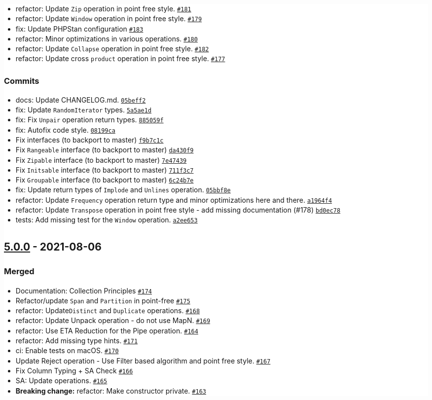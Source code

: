- refactor: Update `Zip` operation in point free style. [`#181`](https://github.com/loophp/collection/pull/181)
- refactor: Update `Window` operation in point free style. [`#179`](https://github.com/loophp/collection/pull/179)
- fix: Update PHPStan configuration [`#183`](https://github.com/loophp/collection/pull/183)
- refactor: Minor optimizations in various operations. [`#180`](https://github.com/loophp/collection/pull/180)
- refactor: Update `Collapse` operation in point free style. [`#182`](https://github.com/loophp/collection/pull/182)
- refactor: Update cross `product` operation in point free style. [`#177`](https://github.com/loophp/collection/pull/177)

### Commits

- docs: Update CHANGELOG.md. [`05beff2`](https://github.com/loophp/collection/commit/05beff269b96a0069fec9ce2d2f9d9ed079d1323)
- fix: Update `RandomIterator` types. [`5a5ae1d`](https://github.com/loophp/collection/commit/5a5ae1d95c799d4515a69f4f5e1e1b3824fd7c8c)
- fix: Fix `Unpair` operation return types. [`885059f`](https://github.com/loophp/collection/commit/885059fe274ede570aace973c5ed1627e0305d5e)
- fix: Autofix code style. [`08199ca`](https://github.com/loophp/collection/commit/08199ca258fdc750e9a4558d33215547f5f59004)
- Fix interfaces (to backport to master) [`f9b7c1c`](https://github.com/loophp/collection/commit/f9b7c1c3d95937a52172cf272c1ace5f7cc9d98e)
- Fix `Rangeable` interface (to backport to master) [`da430f9`](https://github.com/loophp/collection/commit/da430f9612832e7d04f878a27e6b57a970d2f101)
- Fix `Zipable` interface (to backport to master) [`7e47439`](https://github.com/loophp/collection/commit/7e47439d928e1d77537fad35b7460200a56d88c6)
- Fix `Initsable` interface (to backport to master) [`711f3c7`](https://github.com/loophp/collection/commit/711f3c768f50f3e58a9120b4158e142bff9ee4b9)
- Fix `Groupable` interface (to backport to master) [`6c24b7e`](https://github.com/loophp/collection/commit/6c24b7e56f80322afb1aa19f791bff3dc00af0d5)
- fix: Update return types of `Implode` and `Unlines` operation. [`05bbf8e`](https://github.com/loophp/collection/commit/05bbf8e9fcd7d6f4bfc441636bf4a25d298e89a2)
- refactor: Update `Frequency` operation return type and minor optimizations here and there. [`a1964f4`](https://github.com/loophp/collection/commit/a1964f49547952f8a633ef4cfac017ea05134b31)
- refactor: Update `Transpose` operation in point free style - add missing documentation (#178) [`bd0ec78`](https://github.com/loophp/collection/commit/bd0ec7814e97422bf597baf5edcb2bf91b9fb106)
- tests: Add missing test for the `Window` operation. [`a2ee653`](https://github.com/loophp/collection/commit/a2ee6535812db49aafa7256aa6d9fa517b75f03f)

## [5.0.0](https://github.com/loophp/collection/compare/4.1.0...5.0.0) - 2021-08-06

### Merged

- Documentation: Collection Principles [`#174`](https://github.com/loophp/collection/pull/174)
- Refactor/update `Span` and `Partition` in point-free [`#175`](https://github.com/loophp/collection/pull/175)
- refactor: Update`Distinct` and `Duplicate` operations. [`#168`](https://github.com/loophp/collection/pull/168)
- refactor: Update Unpack operation - do not use MapN. [`#169`](https://github.com/loophp/collection/pull/169)
- refactor: Use ETA Reduction for the Pipe operation. [`#164`](https://github.com/loophp/collection/pull/164)
- refactor: Add missing type hints. [`#171`](https://github.com/loophp/collection/pull/171)
- ci: Enable tests on macOS. [`#170`](https://github.com/loophp/collection/pull/170)
- Update Reject operation - Use Filter based algorithm and point free style. [`#167`](https://github.com/loophp/collection/pull/167)
- Fix Column Typing + SA Check [`#166`](https://github.com/loophp/collection/pull/166)
- SA: Update operations. [`#165`](https://github.com/loophp/collection/pull/165)
- **Breaking change:** refactor: Make constructor private. [`#163`](https://github.com/loophp/collection/pull/163)